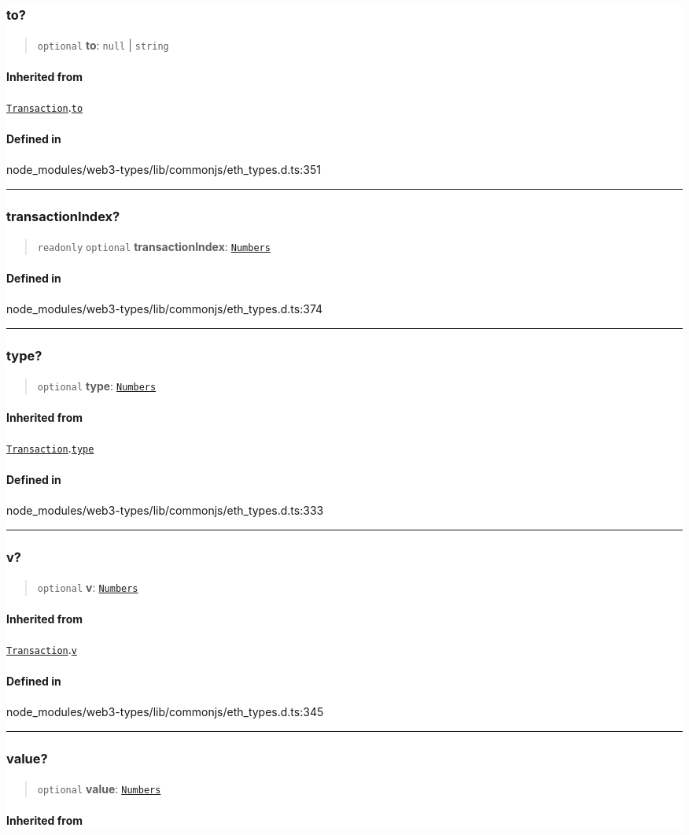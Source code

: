 ### to?

> `optional` **to**: `null` \| `string`

#### Inherited from

[`Transaction`](Transaction.md).[`to`](Transaction.md#to)

#### Defined in

node\_modules/web3-types/lib/commonjs/eth\_types.d.ts:351

***

### transactionIndex?

> `readonly` `optional` **transactionIndex**: [`Numbers`](../../../type-aliases/Numbers.md)

#### Defined in

node\_modules/web3-types/lib/commonjs/eth\_types.d.ts:374

***

### type?

> `optional` **type**: [`Numbers`](../../../type-aliases/Numbers.md)

#### Inherited from

[`Transaction`](Transaction.md).[`type`](Transaction.md#type)

#### Defined in

node\_modules/web3-types/lib/commonjs/eth\_types.d.ts:333

***

### v?

> `optional` **v**: [`Numbers`](../../../type-aliases/Numbers.md)

#### Inherited from

[`Transaction`](Transaction.md).[`v`](Transaction.md#v)

#### Defined in

node\_modules/web3-types/lib/commonjs/eth\_types.d.ts:345

***

### value?

> `optional` **value**: [`Numbers`](../../../type-aliases/Numbers.md)

#### Inherited from
